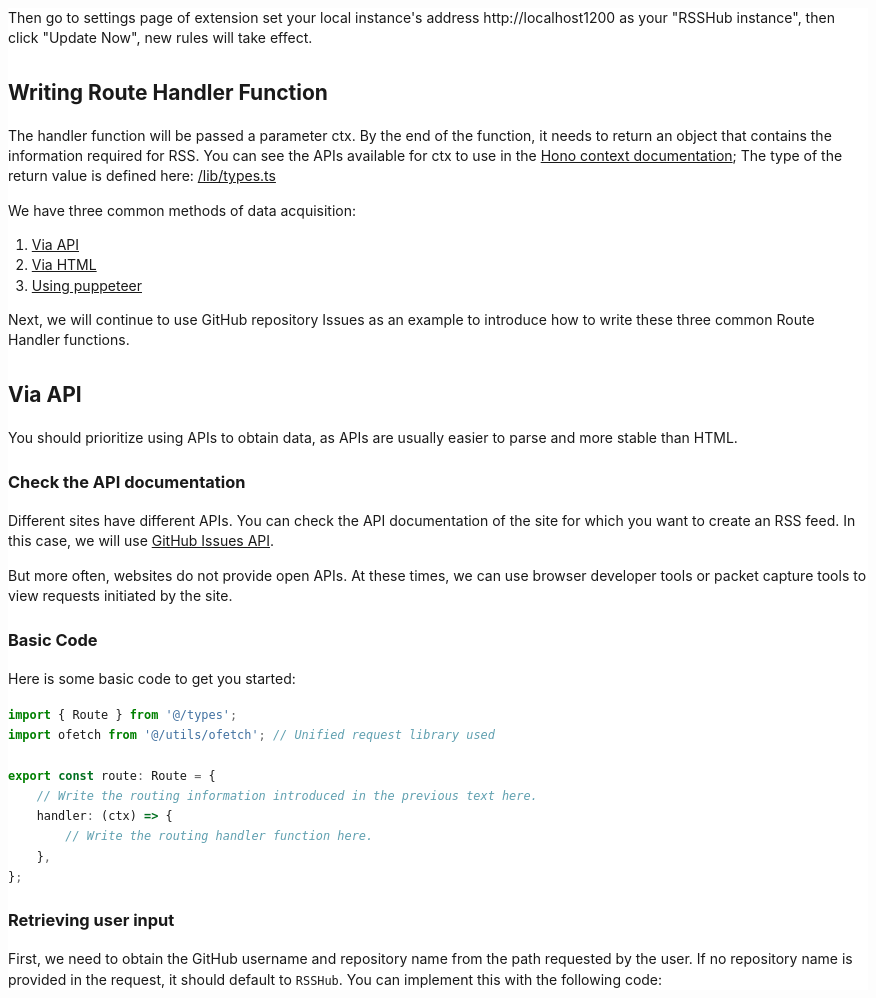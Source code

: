 Then go to settings page of extension set your local instance's address http://localhost1200 as your "RSSHub instance", then click "Update Now", new rules will take effect.

## Writing Route Handler Function

The handler function will be passed a parameter ctx. By the end of the function, it needs to return an object that contains the information required for RSS. You can see the APIs available for ctx to use in the [Hono context documentation](https://hono.dev/api/context); The type of the return value is defined here: [/lib/types.ts](https://github.com/DIYgod/RSSHub/blob/master/lib/types.ts)

We have three common methods of data acquisition:

1.  [Via API](#via-api)
2.  [Via HTML](#via-html)
3.  [Using puppeteer](#using-puppeteer)

Next, we will continue to use GitHub repository Issues as an example to introduce how to write these three common Route Handler functions.

## Via API

You should prioritize using APIs to obtain data, as APIs are usually easier to parse and more stable than HTML.

### Check the API documentation

Different sites have different APIs. You can check the API documentation of the site for which you want to create an RSS feed. In this case, we will use [GitHub Issues API](https://docs.github.com/zh/rest/issues/issues#list-repository-issues).

But more often, websites do not provide open APIs. At these times, we can use browser developer tools or packet capture tools to view requests initiated by the site.

### Basic Code

Here is some basic code to get you started:

```ts
import { Route } from '@/types';
import ofetch from '@/utils/ofetch'; // Unified request library used

export const route: Route = {
    // Write the routing information introduced in the previous text here.
    handler: (ctx) => {
        // Write the routing handler function here.
    },
};
```

### Retrieving user input

First, we need to obtain the GitHub username and repository name from the path requested by the user. If no repository name is provided in the request, it should default to `RSSHub`. You can implement this with the following code:
